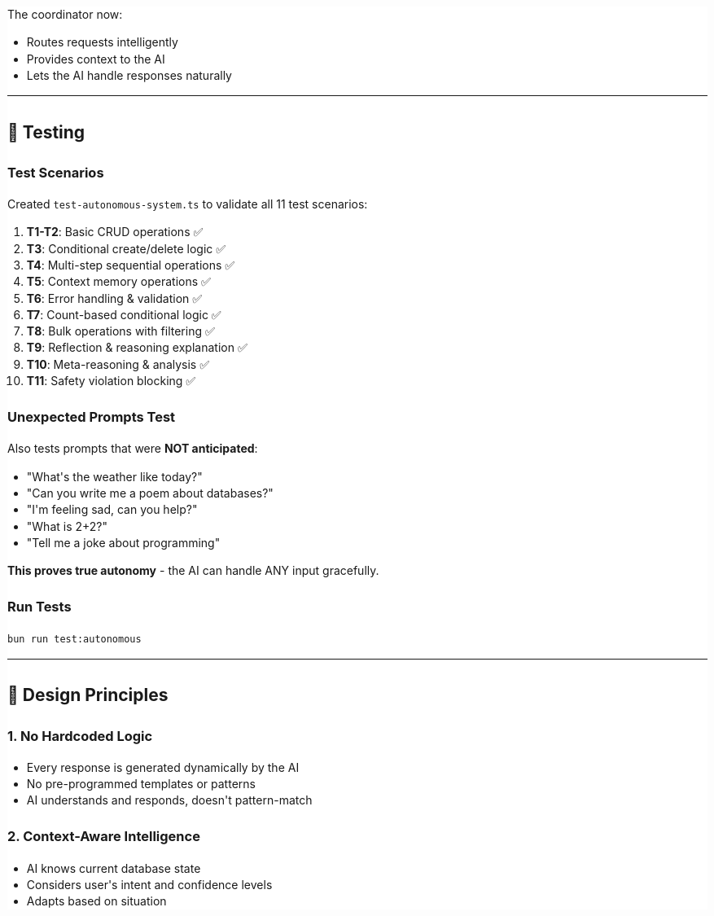 The coordinator now:
- Routes requests intelligently
- Provides context to the AI
- Lets the AI handle responses naturally

---

## 🧪 Testing

### **Test Scenarios**

Created `test-autonomous-system.ts` to validate all 11 test scenarios:

1. **T1-T2**: Basic CRUD operations ✅
2. **T3**: Conditional create/delete logic ✅
3. **T4**: Multi-step sequential operations ✅
4. **T5**: Context memory operations ✅
5. **T6**: Error handling & validation ✅
6. **T7**: Count-based conditional logic ✅
7. **T8**: Bulk operations with filtering ✅
8. **T9**: Reflection & reasoning explanation ✅
9. **T10**: Meta-reasoning & analysis ✅
10. **T11**: Safety violation blocking ✅

### **Unexpected Prompts Test**

Also tests prompts that were **NOT anticipated**:
- "What's the weather like today?"
- "Can you write me a poem about databases?"
- "I'm feeling sad, can you help?"
- "What is 2+2?"
- "Tell me a joke about programming"

**This proves true autonomy** - the AI can handle ANY input gracefully.

### **Run Tests**

```bash
bun run test:autonomous
```

---

## 🎨 Design Principles

### **1. No Hardcoded Logic**
- Every response is generated dynamically by the AI
- No pre-programmed templates or patterns
- AI understands and responds, doesn't pattern-match

### **2. Context-Aware Intelligence**
- AI knows current database state
- Considers user's intent and confidence levels
- Adapts based on situation

